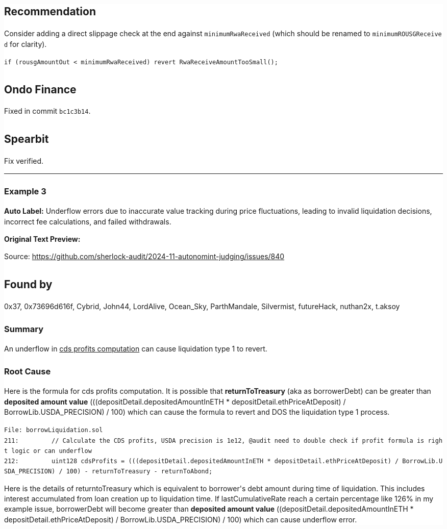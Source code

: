 ## Recommendation
Consider adding a direct slippage check at the end against `minimumRwaReceived` (which should be renamed to `minimumROUSGReceived` for clarity).
```solidity
if (rousgAmountOut < minimumRwaReceived) revert RwaReceiveAmountTooSmall();
```

## Ondo Finance
Fixed in commit `bc1c3b14`.

## Spearbit
Fix verified.

---
### Example 3

**Auto Label:** Underflow errors due to inaccurate value tracking during price fluctuations, leading to invalid liquidation decisions, incorrect fee calculations, and failed withdrawals.  

**Original Text Preview:**

Source: https://github.com/sherlock-audit/2024-11-autonomint-judging/issues/840 

## Found by 
0x37, 0x73696d616f, Cybrid, John44, LordAlive, Ocean\_Sky, ParthMandale, Silvermist, futureHack, nuthan2x, t.aksoy

### Summary

An underflow in [cds profits computation](https://github.com/sherlock-audit/2024-11-autonomint/blob/main/Blockchain/Blockchian/contracts/Core_logic/borrowLiquidation.sol#L211-L212) can cause liquidation type 1 to revert.

### Root Cause

Here is the formula for cds profits computation. It is possible that **returnToTreasury** (aka as borrowerDebt) can be greater than **deposited amount value** (((depositDetail.depositedAmountInETH * depositDetail.ethPriceAtDeposit) / BorrowLib.USDA_PRECISION) / 100)  which can cause the formula to revert and DOS the liquidation type 1 process.

```Solidity
File: borrowLiquidation.sol
211:         // Calculate the CDS profits, USDA precision is 1e12, @audit need to double check if profit formula is right logic or can underflow
212:         uint128 cdsProfits = (((depositDetail.depositedAmountInETH * depositDetail.ethPriceAtDeposit) / BorrowLib.USDA_PRECISION) / 100) - returnToTreasury - returnToAbond;
```

Here is the details of returntoTreasury which is equivalent to borrower's debt amount during time of liquidation. This includes interest accumulated from loan creation up to liquidation time. If lastCumulativeRate reach a certain percentage like 126% in my example issue, borrowerDebt will become greater than **deposited amount value**  ((depositDetail.depositedAmountInETH * depositDetail.ethPriceAtDeposit) / BorrowLib.USDA_PRECISION) / 100) which can cause underflow error.
